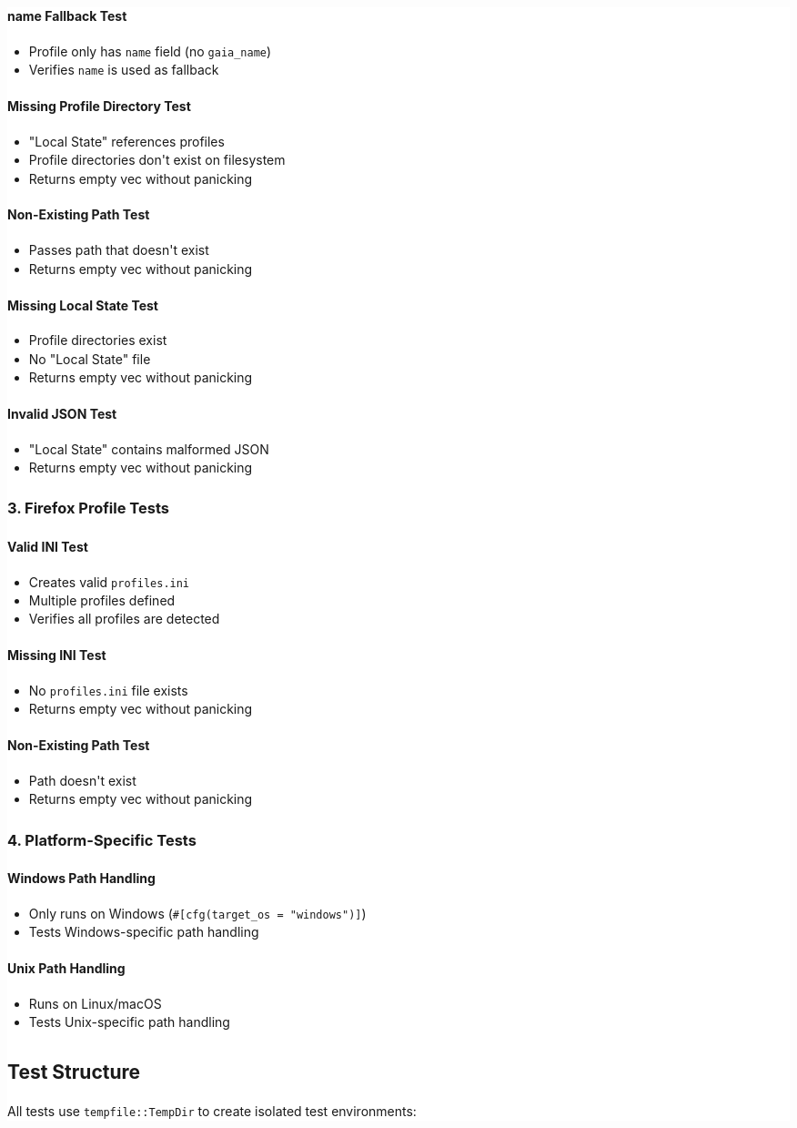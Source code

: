 #### name Fallback Test
- Profile only has `name` field (no `gaia_name`)
- Verifies `name` is used as fallback

#### Missing Profile Directory Test
- "Local State" references profiles
- Profile directories don't exist on filesystem
- Returns empty vec without panicking

#### Non-Existing Path Test
- Passes path that doesn't exist
- Returns empty vec without panicking

#### Missing Local State Test
- Profile directories exist
- No "Local State" file
- Returns empty vec without panicking

#### Invalid JSON Test
- "Local State" contains malformed JSON
- Returns empty vec without panicking

### 3. Firefox Profile Tests

#### Valid INI Test
- Creates valid `profiles.ini`
- Multiple profiles defined
- Verifies all profiles are detected

#### Missing INI Test
- No `profiles.ini` file exists
- Returns empty vec without panicking

#### Non-Existing Path Test
- Path doesn't exist
- Returns empty vec without panicking

### 4. Platform-Specific Tests

#### Windows Path Handling
- Only runs on Windows (`#[cfg(target_os = "windows")]`)
- Tests Windows-specific path handling

#### Unix Path Handling
- Runs on Linux/macOS
- Tests Unix-specific path handling

## Test Structure

All tests use `tempfile::TempDir` to create isolated test environments:
